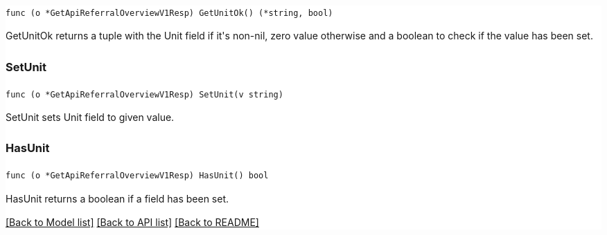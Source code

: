 `func (o *GetApiReferralOverviewV1Resp) GetUnitOk() (*string, bool)`

GetUnitOk returns a tuple with the Unit field if it's non-nil, zero value otherwise
and a boolean to check if the value has been set.

### SetUnit

`func (o *GetApiReferralOverviewV1Resp) SetUnit(v string)`

SetUnit sets Unit field to given value.

### HasUnit

`func (o *GetApiReferralOverviewV1Resp) HasUnit() bool`

HasUnit returns a boolean if a field has been set.


[[Back to Model list]](../README.md#documentation-for-models) [[Back to API list]](../README.md#documentation-for-api-endpoints) [[Back to README]](../README.md)


